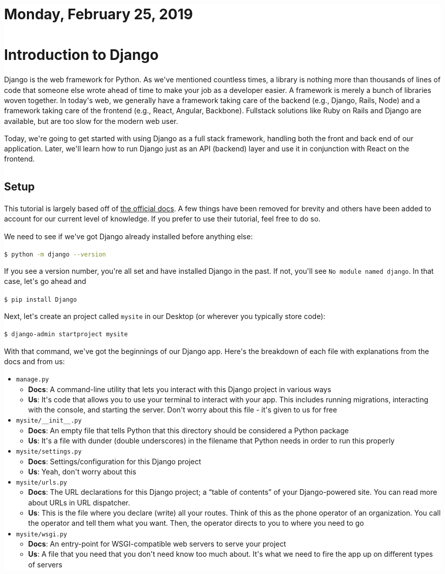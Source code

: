 Monday, February 25, 2019
=====================
# Introduction to Django
Django is the web framework for Python. As we've mentioned countless times, a library is nothing more than thousands of lines of code that someone else wrote ahead of time to make your job as a developer easier. A framework is merely a bunch of libraries woven together. In today's web, we generally have a framework taking care of the backend (e.g., Django, Rails, Node) and a framework taking care of the frontend (e.g., React, Angular, Backbone). Fullstack solutions like Ruby on Rails and Django are available, but are too slow for the modern web user.

Today, we're going to get started with using Django as a full stack framework, handling both the front and back end of our application. Later, we'll learn how to run Django just as an API (backend) layer and use it in conjunction with React on the frontend.

## Setup
This tutorial is largely based off of [the official docs](https://docs.djangoproject.com/en/2.1/intro/tutorial01/). A few things have been removed for brevity and others have been added to account for our current level of knowledge. If you prefer to use their tutorial, feel free to do so.

We need to see if we've got Django already installed before anything else:
```bash
$ python -m django --version
```

If you see a version number, you're all set and have installed Django in the past. If not, you'll see `No module named django`. In that case, let's go ahead and

```bash
$ pip install Django
```

Next, let's create an project called `mysite` in our Desktop (or wherever you typically store code):

```
$ django-admin startproject mysite
```

With that command, we've got the beginnings of our Django app. Here's the breakdown of each file with explanations from the docs and from us:
- `manage.py`
  - **Docs**: A command-line utility that lets you interact with this Django project in various ways
  - **Us**: It's code that allows you to use your terminal to interact with your app. This includes running migrations, interacting with the console, and starting the server. Don't worry about this file - it's given to us for free
- `mysite/__init__.py`
  - **Docs**: An empty file that tells Python that this directory should be considered a Python package
  - **Us**: It's a file with dunder (double underscores) in the filename that Python needs in order to run this properly
- `mysite/settings.py` 
  - **Docs**: Settings/configuration for this Django project
  - **Us**: Yeah, don't worry about this
- `mysite/urls.py` 
  - **Docs**: The URL declarations for this Django project; a “table of contents” of your Django-powered site. You can read more about URLs in URL dispatcher.
  - **Us**: This is the file where you declare (write) all your routes. Think of this as the phone operator of an organization. You call the operator and tell them what you want. Then, the operator directs to you to where you need to go
- `mysite/wsgi.py` 
  - **Docs**: An entry-point for WSGI-compatible web servers to serve your project
  - **Us**: A file that you need that you don't need know too much about. It's what we need to fire the app up on different types of servers
